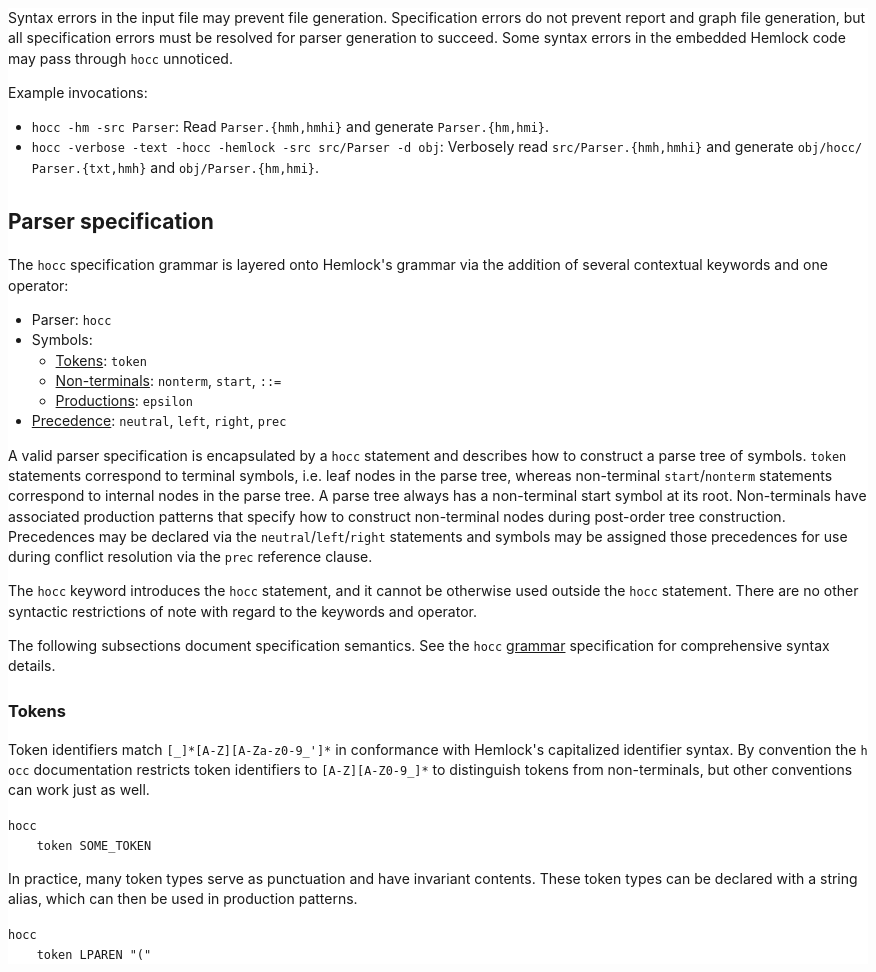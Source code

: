 Syntax errors in the input file may prevent file generation. Specification errors do not prevent
report and graph file generation, but all specification errors must be resolved for parser
generation to succeed. Some syntax errors in the embedded Hemlock code may pass through `hocc`
unnoticed.

Example invocations:

- `hocc -hm -src Parser`: Read `Parser.{hmh,hmhi}` and generate `Parser.{hm,hmi}`.
- `hocc -verbose -text -hocc -hemlock -src src/Parser -d obj`: Verbosely read
  `src/Parser.{hmh,hmhi}` and generate `obj/hocc/Parser.{txt,hmh}` and `obj/Parser.{hm,hmi}`.

## Parser specification

The `hocc` specification grammar is layered onto Hemlock's grammar via the addition of several
contextual keywords and one operator:

- Parser: `hocc`
- Symbols:
  + [Tokens](#tokens): `token`
  + [Non-terminals](#non-terminals): `nonterm`, `start`, `::=`
  + [Productions](#productions): `epsilon`
- [Precedence](#precedence): `neutral`, `left`, `right`, `prec`

A valid parser specification is encapsulated by a `hocc` statement and describes how to construct a
parse tree of symbols. `token` statements correspond to terminal symbols, i.e. leaf nodes in the
parse tree, whereas non-terminal `start`/`nonterm` statements correspond to internal nodes in the
parse tree. A parse tree always has a non-terminal start symbol at its root. Non-terminals have
associated production patterns that specify how to construct non-terminal nodes during post-order
tree construction. Precedences may be declared via the `neutral`/`left`/`right` statements and
symbols may be assigned those precedences for use during conflict resolution via the `prec`
reference clause.

The `hocc` keyword introduces the `hocc` statement, and it cannot be otherwise used outside the
`hocc` statement. There are no other syntactic restrictions of note with regard to the keywords and
operator.

The following subsections document specification semantics. See the `hocc` [grammar](#grammar)
specification for comprehensive syntax details.

### Tokens

Token identifiers match `[_]*[A-Z][A-Za-z0-9_']*` in conformance with Hemlock's capitalized
identifier syntax. By convention the `hocc` documentation restricts token identifiers to
`[A-Z][A-Z0-9_]*` to distinguish tokens from non-terminals, but other conventions can work just as
well.

```hocc
hocc
    token SOME_TOKEN
```

In practice, many token types serve as punctuation and have invariant contents. These token types
can be declared with a string alias, which can then be used in production patterns.

```hocc
hocc
    token LPAREN "("
```
